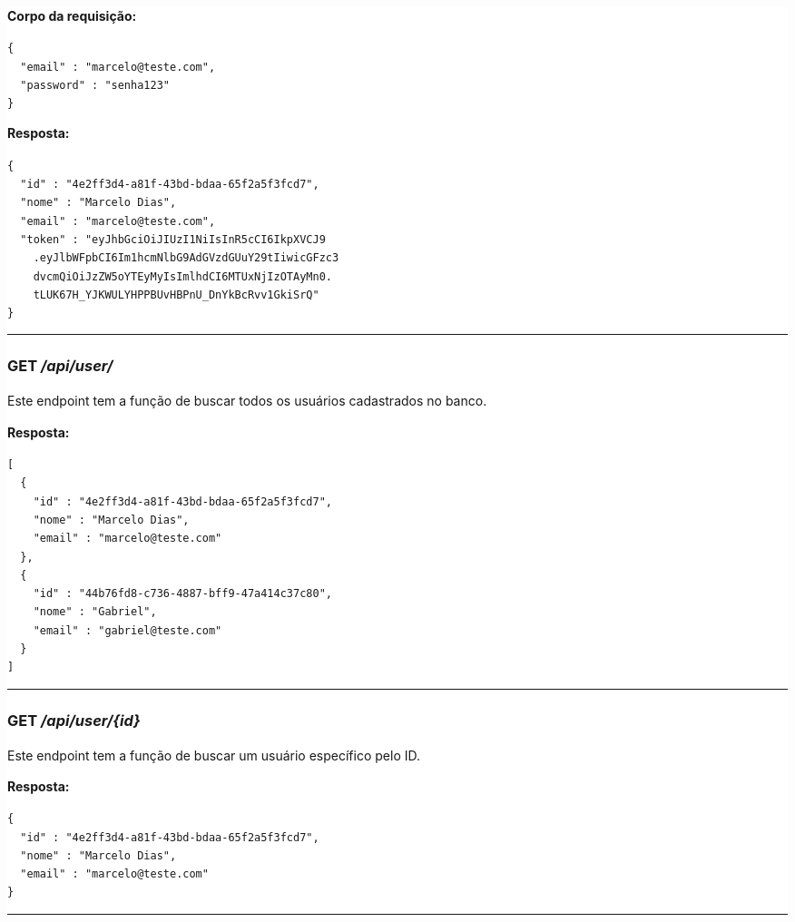 **Corpo da requisição:**

```
{
  "email" : "marcelo@teste.com",
  "password" : "senha123"    
}
```

**Resposta:**

```
{
  "id" : "4e2ff3d4-a81f-43bd-bdaa-65f2a5f3fcd7",
  "nome" : "Marcelo Dias",
  "email" : "marcelo@teste.com",
  "token" : "eyJhbGciOiJIUzI1NiIsInR5cCI6IkpXVCJ9
    .eyJlbWFpbCI6Im1hcmNlbG9AdGVzdGUuY29tIiwicGFzc3
    dvcmQiOiJzZW5oYTEyMyIsImlhdCI6MTUxNjIzOTAyMn0.
    tLUK67H_YJKWULYHPPBUvHBPnU_DnYkBcRvv1GkiSrQ"
}
```

---

### GET */api/user/*

Este endpoint tem a função de buscar todos os usuários cadastrados no banco.

**Resposta:**

```
[
  {
    "id" : "4e2ff3d4-a81f-43bd-bdaa-65f2a5f3fcd7",
    "nome" : "Marcelo Dias",
    "email" : "marcelo@teste.com"
  },
  {
    "id" : "44b76fd8-c736-4887-bff9-47a414c37c80",
    "nome" : "Gabriel",
    "email" : "gabriel@teste.com"
  }
]
```

---

### GET */api/user/{id}*

Este endpoint tem a função de buscar um usuário específico pelo ID.

**Resposta:**

```
{
  "id" : "4e2ff3d4-a81f-43bd-bdaa-65f2a5f3fcd7",
  "nome" : "Marcelo Dias",
  "email" : "marcelo@teste.com"
}
```

---